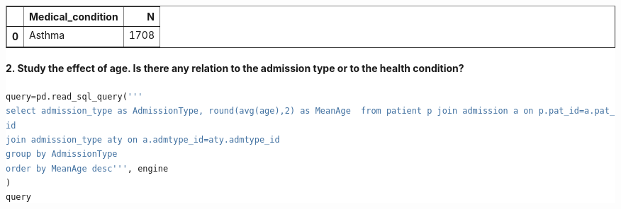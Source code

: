


<div>
<style scoped>
    .dataframe tbody tr th:only-of-type {
        vertical-align: middle;
    }

    .dataframe tbody tr th {
        vertical-align: top;
    }

    .dataframe thead th {
        text-align: right;
    }
</style>
<table border="1" class="dataframe">
  <thead>
    <tr style="text-align: right;">
      <th></th>
      <th>Medical_condition</th>
      <th>N</th>
    </tr>
  </thead>
  <tbody>
    <tr>
      <th>0</th>
      <td>Asthma</td>
      <td>1708</td>
    </tr>
  </tbody>
</table>
</div>



#### 2. Study the effect of age. Is there any relation to the admission type or to the health condition?


```python
query=pd.read_sql_query('''
select admission_type as AdmissionType, round(avg(age),2) as MeanAge  from patient p join admission a on p.pat_id=a.pat_id
join admission_type aty on a.admtype_id=aty.admtype_id
group by AdmissionType
order by MeanAge desc''', engine
)
query
```




<div>
<style scoped>
    .dataframe tbody tr th:only-of-type {
        vertical-align: middle;
    }
